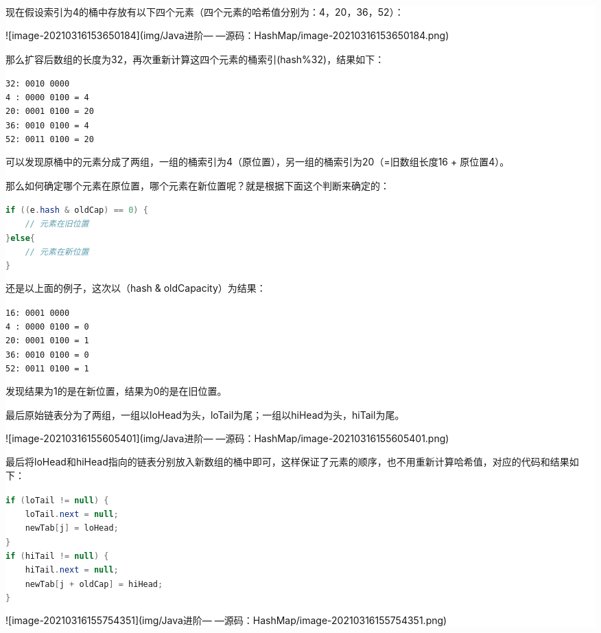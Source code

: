 现在假设索引为4的桶中存放有以下四个元素（四个元素的哈希值分别为：4，20，36，52）：

![image-20210316153650184](img/Java进阶— —源码：HashMap/image-20210316153650184.png)

那么扩容后数组的长度为32，再次重新计算这四个元素的桶索引(hash%32)，结果如下：

```txt
32: 0010 0000
4 : 0000 0100 = 4
20: 0001 0100 = 20
36: 0010 0100 = 4
52: 0011 0100 = 20
```

可以发现原桶中的元素分成了两组，一组的桶索引为4（原位置），另一组的桶索引为20（=旧数组长度16 + 原位置4）。

那么如何确定哪个元素在原位置，哪个元素在新位置呢？就是根据下面这个判断来确定的：

```java
if ((e.hash & oldCap) == 0) {
    // 元素在旧位置
}else{
    // 元素在新位置
}
```

还是以上面的例子，这次以（hash & oldCapacity）为结果：

```txt
16: 0001 0000
4 : 0000 0100 = 0
20: 0001 0100 = 1
36: 0010 0100 = 0
52: 0011 0100 = 1
```

发现结果为1的是在新位置，结果为0的是在旧位置。

最后原始链表分为了两组，一组以loHead为头，loTail为尾；一组以hiHead为头，hiTail为尾。

![image-20210316155605401](img/Java进阶— —源码：HashMap/image-20210316155605401.png)

最后将loHead和hiHead指向的链表分别放入新数组的桶中即可，这样保证了元素的顺序，也不用重新计算哈希值，对应的代码和结果如下：

```java
if (loTail != null) {
    loTail.next = null;
    newTab[j] = loHead;
}
if (hiTail != null) {
    hiTail.next = null;
    newTab[j + oldCap] = hiHead;
}
```

![image-20210316155754351](img/Java进阶— —源码：HashMap/image-20210316155754351.png)


